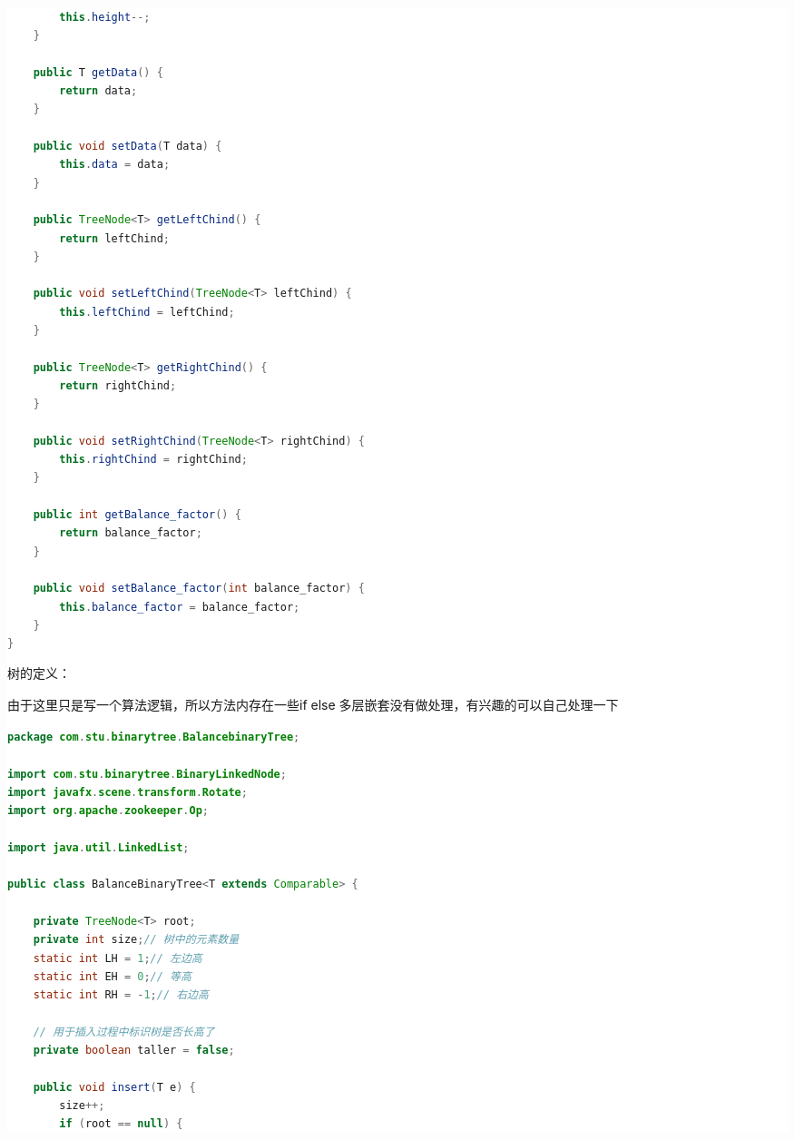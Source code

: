 ```java
        this.height--;
    }

    public T getData() {
        return data;
    }

    public void setData(T data) {
        this.data = data;
    }

    public TreeNode<T> getLeftChind() {
        return leftChind;
    }

    public void setLeftChind(TreeNode<T> leftChind) {
        this.leftChind = leftChind;
    }

    public TreeNode<T> getRightChind() {
        return rightChind;
    }

    public void setRightChind(TreeNode<T> rightChind) {
        this.rightChind = rightChind;
    }

    public int getBalance_factor() {
        return balance_factor;
    }

    public void setBalance_factor(int balance_factor) {
        this.balance_factor = balance_factor;
    }
}
```

树的定义：

由于这里只是写一个算法逻辑，所以方法内存在一些if else 多层嵌套没有做处理，有兴趣的可以自己处理一下

```java
package com.stu.binarytree.BalancebinaryTree;

import com.stu.binarytree.BinaryLinkedNode;
import javafx.scene.transform.Rotate;
import org.apache.zookeeper.Op;

import java.util.LinkedList;

public class BalanceBinaryTree<T extends Comparable> {

    private TreeNode<T> root;
    private int size;// 树中的元素数量
    static int LH = 1;// 左边高
    static int EH = 0;// 等高
    static int RH = -1;// 右边高

    // 用于插入过程中标识树是否长高了
    private boolean taller = false;

    public void insert(T e) {
        size++;
        if (root == null) {
```